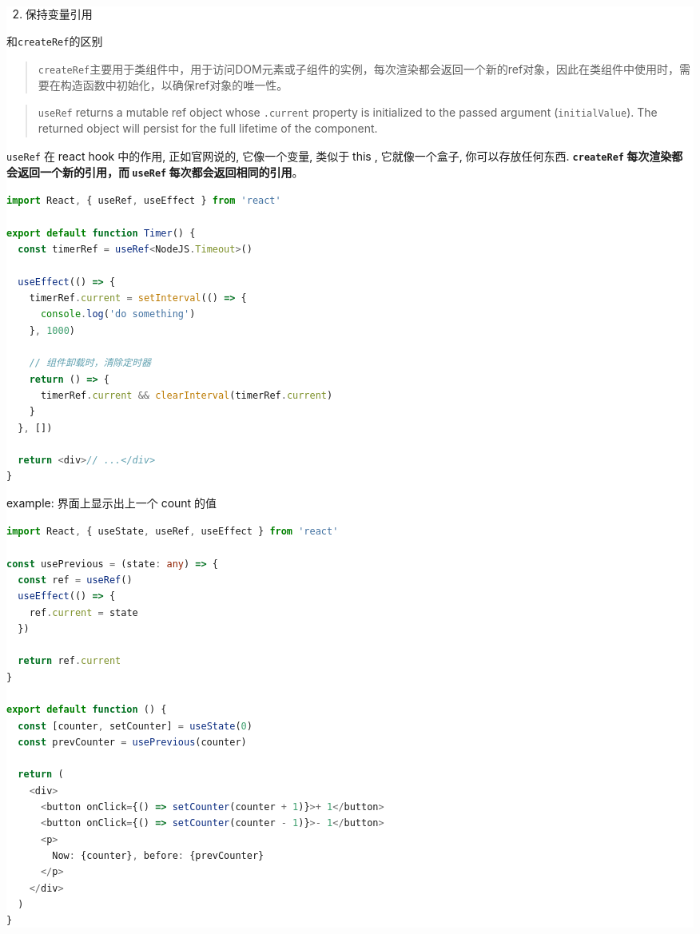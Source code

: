 2. 保持变量引用

和`createRef`的区别

> `createRef`主要用于类组件中，用于访问DOM元素或子组件的实例，每次渲染都会返回一个新的ref对象，因此在类组件中使用时，需要在构造函数中初始化，以确保ref对象的唯一性。

> `useRef` returns a mutable ref object whose `.current` property is initialized to the passed argument (`initialValue`). The returned object will persist for the full lifetime of the component.

`useRef` 在 react hook 中的作用, 正如官网说的, 它像一个变量, 类似于 this , 它就像一个盒子, 你可以存放任何东西. **`createRef` 每次渲染都会返回一个新的引用，而 `useRef` 每次都会返回相同的引用**。

```typescript jsx
import React, { useRef, useEffect } from 'react'

export default function Timer() {
  const timerRef = useRef<NodeJS.Timeout>()

  useEffect(() => {
    timerRef.current = setInterval(() => {
      console.log('do something')
    }, 1000)

    // 组件卸载时，清除定时器
    return () => {
      timerRef.current && clearInterval(timerRef.current)
    }
  }, [])

  return <div>// ...</div>
}
```

example: 界面上显示出上一个 count 的值

```typescript jsx
import React, { useState, useRef, useEffect } from 'react'

const usePrevious = (state: any) => {
  const ref = useRef()
  useEffect(() => {
    ref.current = state
  })

  return ref.current
}

export default function () {
  const [counter, setCounter] = useState(0)
  const prevCounter = usePrevious(counter)

  return (
    <div>
      <button onClick={() => setCounter(counter + 1)}>+ 1</button>
      <button onClick={() => setCounter(counter - 1)}>- 1</button>
      <p>
        Now: {counter}, before: {prevCounter}
      </p>
    </div>
  )
}
```
